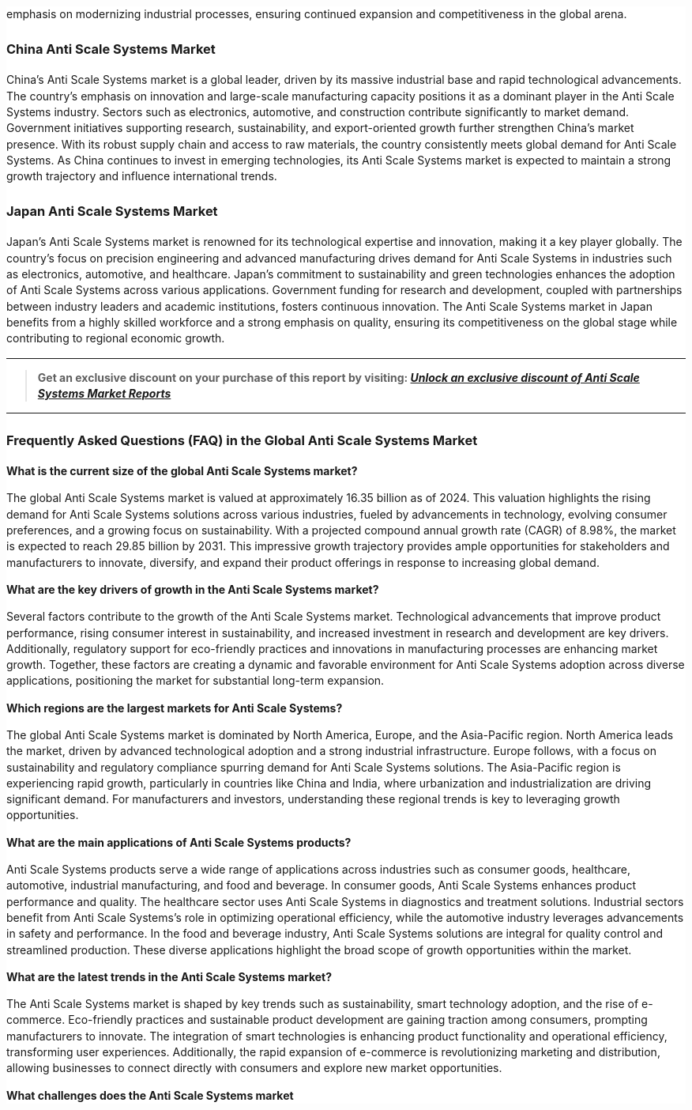 emphasis on modernizing industrial processes, ensuring continued expansion and competitiveness in the global arena.</p><h3>China Anti Scale Systems Market</h3><p>China&rsquo;s Anti Scale Systems market is a global leader, driven by its massive industrial base and rapid technological advancements. The country&rsquo;s emphasis on innovation and large-scale manufacturing capacity positions it as a dominant player in the Anti Scale Systems industry. Sectors such as electronics, automotive, and construction contribute significantly to market demand. Government initiatives supporting research, sustainability, and export-oriented growth further strengthen China&rsquo;s market presence. With its robust supply chain and access to raw materials, the country consistently meets global demand for Anti Scale Systems. As China continues to invest in emerging technologies, its Anti Scale Systems market is expected to maintain a strong growth trajectory and influence international trends.</p><h3>Japan Anti Scale Systems Market</h3><p>Japan&rsquo;s Anti Scale Systems market is renowned for its technological expertise and innovation, making it a key player globally. The country&rsquo;s focus on precision engineering and advanced manufacturing drives demand for Anti Scale Systems in industries such as electronics, automotive, and healthcare. Japan&rsquo;s commitment to sustainability and green technologies enhances the adoption of Anti Scale Systems across various applications. Government funding for research and development, coupled with partnerships between industry leaders and academic institutions, fosters continuous innovation. The Anti Scale Systems market in Japan benefits from a highly skilled workforce and a strong emphasis on quality, ensuring its competitiveness on the global stage while contributing to regional economic growth.</p><hr /><blockquote><p><strong>Get an exclusive discount on your purchase of this report by visiting: <em><a href="://marketresearchpulse.com/ask-for-discount/105359?utm_source=Github&amp;utm_medium=027">Unlock an exclusive discount of Anti Scale Systems Market Reports</a></em>&nbsp;</strong></p></blockquote><hr /><h3>Frequently Asked Questions (FAQ) in the Global Anti Scale Systems Market</h3><p><strong>What is the current size of the global Anti Scale Systems market?</strong></p><p>The global Anti Scale Systems market is valued at approximately 16.35 billion as of 2024. This valuation highlights the rising demand for Anti Scale Systems solutions across various industries, fueled by advancements in technology, evolving consumer preferences, and a growing focus on sustainability. With a projected compound annual growth rate (CAGR) of 8.98%, the market is expected to reach 29.85 billion by 2031. This impressive growth trajectory provides ample opportunities for stakeholders and manufacturers to innovate, diversify, and expand their product offerings in response to increasing global demand.</p><p><strong>What are the key drivers of growth in the Anti Scale Systems market?</strong></p><p>Several factors contribute to the growth of the Anti Scale Systems market. Technological advancements that improve product performance, rising consumer interest in sustainability, and increased investment in research and development are key drivers. Additionally, regulatory support for eco-friendly practices and innovations in manufacturing processes are enhancing market growth. Together, these factors are creating a dynamic and favorable environment for Anti Scale Systems adoption across diverse applications, positioning the market for substantial long-term expansion.</p><p><strong>Which regions are the largest markets for Anti Scale Systems?</strong></p><p>The global Anti Scale Systems market is dominated by North America, Europe, and the Asia-Pacific region. North America leads the market, driven by advanced technological adoption and a strong industrial infrastructure. Europe follows, with a focus on sustainability and regulatory compliance spurring demand for Anti Scale Systems solutions. The Asia-Pacific region is experiencing rapid growth, particularly in countries like China and India, where urbanization and industrialization are driving significant demand. For manufacturers and investors, understanding these regional trends is key to leveraging growth opportunities.</p><p><strong>What are the main applications of Anti Scale Systems products?</strong></p><p>Anti Scale Systems products serve a wide range of applications across industries such as consumer goods, healthcare, automotive, industrial manufacturing, and food and beverage. In consumer goods, Anti Scale Systems enhances product performance and quality. The healthcare sector uses Anti Scale Systems in diagnostics and treatment solutions. Industrial sectors benefit from Anti Scale Systems&rsquo;s role in optimizing operational efficiency, while the automotive industry leverages advancements in safety and performance. In the food and beverage industry, Anti Scale Systems solutions are integral for quality control and streamlined production. These diverse applications highlight the broad scope of growth opportunities within the market.</p><p><strong>What are the latest trends in the Anti Scale Systems market?</strong></p><p>The Anti Scale Systems market is shaped by key trends such as sustainability, smart technology adoption, and the rise of e-commerce. Eco-friendly practices and sustainable product development are gaining traction among consumers, prompting manufacturers to innovate. The integration of smart technologies is enhancing product functionality and operational efficiency, transforming user experiences. Additionally, the rapid expansion of e-commerce is revolutionizing marketing and distribution, allowing businesses to connect directly with consumers and explore new market opportunities.</p><p><strong>What challenges does the Anti Scale Systems market